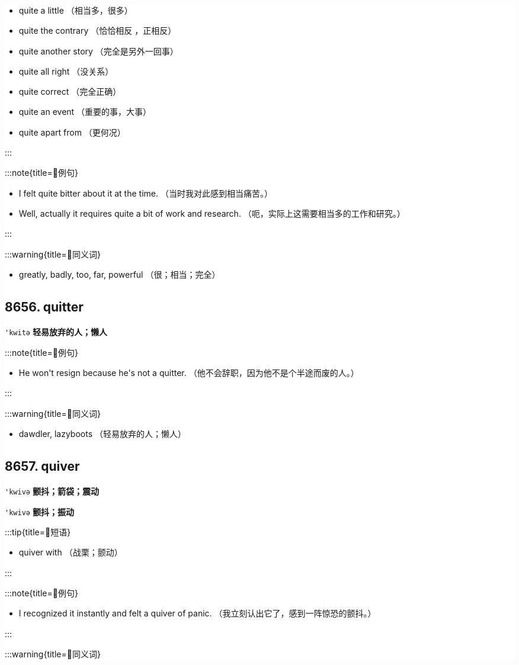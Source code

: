 - quite a little （相当多，很多）

- quite the contrary （恰恰相反 ，正相反）

- quite another story （完全是另外一回事）

- quite all right （没关系）

- quite correct （完全正确）

- quite an event （重要的事，大事）

- quite apart from （更何况）

:::

:::note{title=🎤例句}

- I felt quite bitter about it at the time. （当时我对此感到相当痛苦。）

- Well, actually it requires quite a bit of work and research. （呃，实际上这需要相当多的工作和研究。）

:::

:::warning{title=🤔同义词}

- greatly, badly, too, far, powerful （很；相当；完全）


## 8656. quitter

`'kwitə`  **轻易放弃的人；懒人**

:::note{title=🎤例句}

- He won't resign because he's not a quitter. （他不会辞职，因为他不是个半途而废的人。）

:::

:::warning{title=🤔同义词}

- dawdler, lazyboots （轻易放弃的人；懒人）


## 8657. quiver

`'kwivə`  **颤抖；箭袋；震动**

`'kwivə`  **颤抖；振动**

:::tip{title=🤩短语}

- quiver with （战栗；颤动）

:::

:::note{title=🎤例句}

- I recognized it instantly and felt a quiver of panic. （我立刻认出它了，感到一阵惊恐的颤抖。）

:::

:::warning{title=🤔同义词}
